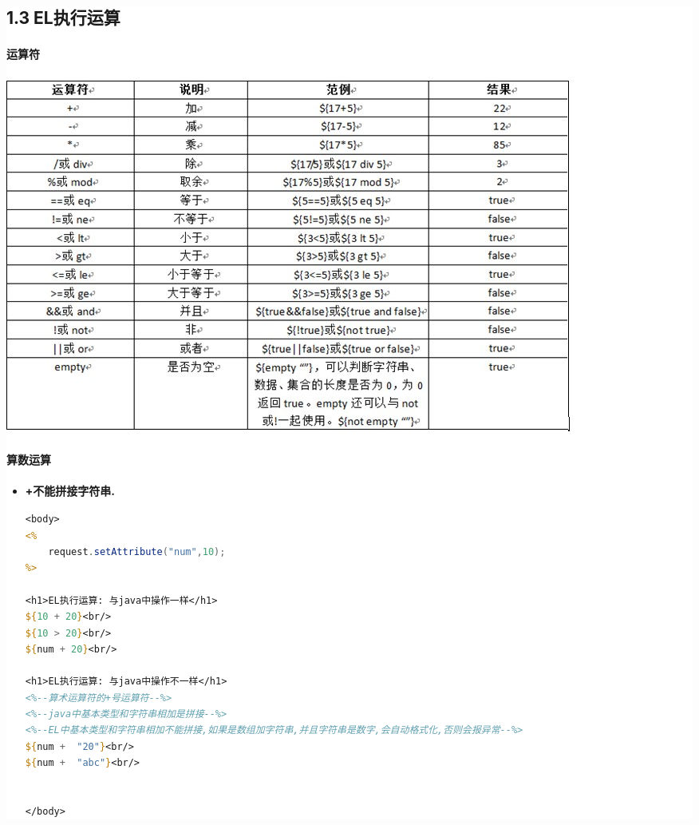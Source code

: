 

## 1.3 EL执行运算

#### 运算符

![img](img/tu_3.jpg)

#### 算数运算

- **+不能拼接字符串.**

  ```jsp
  <body>
  <%
      request.setAttribute("num",10);
  %>
  
  <h1>EL执行运算: 与java中操作一样</h1>
  ${10 + 20}<br/>
  ${10 > 20}<br/>
  ${num + 20}<br/>
  
  <h1>EL执行运算: 与java中操作不一样</h1>
  <%--算术运算符的+号运算符--%>
  <%--java中基本类型和字符串相加是拼接--%>
  <%--EL中基本类型和字符串相加不能拼接,如果是数组加字符串,并且字符串是数字,会自动格式化,否则会报异常--%>
  ${num +  "20"}<br/>
  ${num +  "abc"}<br/>
  
  
  </body>
  ```
